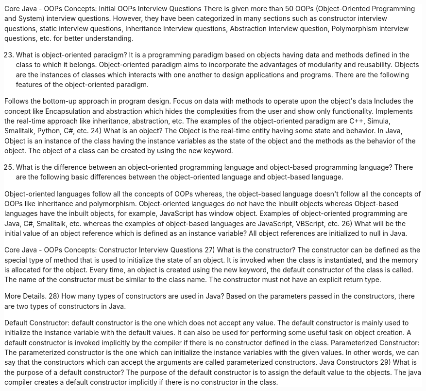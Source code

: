 

 
Core Java - OOPs Concepts: Initial OOPs Interview Questions
There is given more than 50 OOPs (Object-Oriented Programming and System) interview questions. However, they have been categorized in many sections such as constructor interview questions, static interview questions, Inheritance Interview questions, Abstraction interview question, Polymorphism interview questions, etc. for better understanding.

23) What is object-oriented paradigm?
It is a programming paradigm based on objects having data and methods defined in the class to which it belongs. Object-oriented paradigm aims to incorporate the advantages of modularity and reusability. Objects are the instances of classes which interacts with one another to design applications and programs. There are the following features of the object-oriented paradigm.

Follows the bottom-up approach in program design.
Focus on data with methods to operate upon the object's data
Includes the concept like Encapsulation and abstraction which hides the complexities from the user and show only functionality.
Implements the real-time approach like inheritance, abstraction, etc.
The examples of the object-oriented paradigm are C++, Simula, Smalltalk, Python, C#, etc.
24) What is an object?
The Object is the real-time entity having some state and behavior. In Java, Object is an instance of the class having the instance variables as the state of the object and the methods as the behavior of the object. The object of a class can be created by using the new keyword.

25) What is the difference between an object-oriented programming language and object-based programming language?
There are the following basic differences between the object-oriented language and object-based language.

Object-oriented languages follow all the concepts of OOPs whereas, the object-based language doesn't follow all the concepts of OOPs like inheritance and polymorphism.
Object-oriented languages do not have the inbuilt objects whereas Object-based languages have the inbuilt objects, for example, JavaScript has window object.
Examples of object-oriented programming are Java, C#, Smalltalk, etc. whereas the examples of object-based languages are JavaScript, VBScript, etc.
26) What will be the initial value of an object reference which is defined as an instance variable?
All object references are initialized to null in Java.

Core Java - OOPs Concepts: Constructor Interview Questions
27) What is the constructor?
The constructor can be defined as the special type of method that is used to initialize the state of an object. It is invoked when the class is instantiated, and the memory is allocated for the object. Every time, an object is created using the new keyword, the default constructor of the class is called. The name of the constructor must be similar to the class name. The constructor must not have an explicit return type.

More Details.
28) How many types of constructors are used in Java?
Based on the parameters passed in the constructors, there are two types of constructors in Java.

Default Constructor: default constructor is the one which does not accept any value. The default constructor is mainly used to initialize the instance variable with the default values. It can also be used for performing some useful task on object creation. A default constructor is invoked implicitly by the compiler if there is no constructor defined in the class.
Parameterized Constructor: The parameterized constructor is the one which can initialize the instance variables with the given values. In other words, we can say that the constructors which can accept the arguments are called parameterized constructors.
Java Constructors
29) What is the purpose of a default constructor?
The purpose of the default constructor is to assign the default value to the objects. The java compiler creates a default constructor implicitly if there is no constructor in the class.
